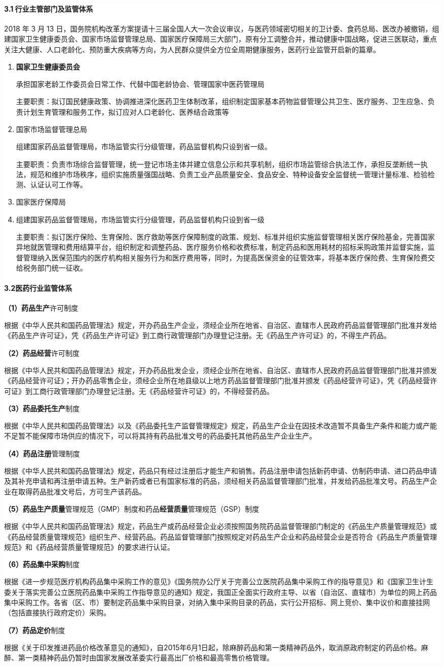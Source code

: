 
#### 3.1 行业主管部门及监管体系

2018 年 3 月 13
日，国务院机构改革方案提请十三届全国人大一次会议审议，与医药领域密切相关的卫计委、食药总局、医改办被撤销，组建国家卫生健康委员会、国家市场监督管理总局、国家医疗保障局三大部门，原有分工调整合并，推动健康中国战略，促进三医联动，重点关注大健康、人口老龄化、预防重大疾病等方向，为人民群众提供全方位全周期健康服务，医药行业监管开启新的篇章。

1.  **国家卫生健康委员会**

    承担国家老龄工作委员会日常工作、代替中国老龄协会、管理国家中医药管理局

    主要职责：拟订国民健康政策、协调推进深化医药卫生体制改革，组织制定国家基本药物监督管理公共卫生、医疗服务、卫生应急、负责计划生育管理和服务工作，拟订应对人口老龄化、医养结合政策等

2.  国家市场监督管理总局

    组建国家药品监督管理局，市场监管实行分级管理，药品监督机构只设到省一级。

    主要职责：负责市场综合监督管理，统一登记市场主体并建立信息公示和共享机制，组织市场监管综合执法工作，承担反垄断统一执法，规范和维护市场秩序，组织实施质量强国战略、负责工业产品质量安全、食品安全、特种设备安全监督统一管理计量标准、检验检测、认证认可工作等。

3.  国家医疗保障局

4.  组建国家药品监督管理局，市场监管实行分级管理，药品监督机构只设到省一级

    主要职责：拟订医疗保险、生育保险、医疗救助等医疗保障制度的政策、规划、标准并组织实施监督管理相关医疗保险基金，完善国家异地就医管理和费用结算平台，组织制定和调整药品、医疗服务价格和收费标准，制定药品和医用耗材的招标采购政策并监督实施，监督管理纳入医保范围内的医疗机构相关服务行为和医疗费用等，同时，为提高医保资金的征管效率，将基本医疗保险费、生育保险费交给税务部门统一征收。

#### 3.2医药行业监管体系

**（1）**药品**生产**许可制度

根据《中华人民共和国药品管理法》规定，开办药品生产企业，须经企业所在地省、自治区、直辖市人民政府药品监督管理部门批准并发给《药品生产许可证》，凭《药品生产许可证》到工商行政管理部门办理登记注册。无《药品生产许可证》的，不得生产药品。

**（2）**药品**经营**许可制度

根据《中华人民共和国药品管理法》规定，开办药品批发企业，须经企业所在地省、自治区、直辖市人民政府药品监督管理部门批准并颁发《药品经营许可证》；开办药品零售企业，须经企业所在地县级以上地方药品监督管理部门批准并颁发《药品经营许可证》，凭《药品经营许可证》到工商行政管理部门办理登记注册。无《药品经营许可证》的，不得经营药品。

**（3）**药品**委托生产**制度

根据《中华人民共和国药品管理法》以及《药品委托生产监督管理规定》规定，药品生产企业在因技术改造暂不具备生产条件和能力或产能不足暂不能保障市场供应的情况下，可以将其持有药品批准文号的药品委托其他药品生产企业生产。

**（4）**药品**注册**管理制度

根据《中华人民共和国药品管理法》规定，药品只有经过注册后才能生产和销售。药品注册申请包括新药申请、仿制药申请、进口药品申请及其补充申请和再注册申请五种。生产新药或者已有国家标准的药品，须经相关药品监督管理部门批准，并发给药品批准文号。药品生产企业在取得药品批准文号后，方可生产该药品。

**（5）**药品**生产质量**管理规范（GMP）制度和药品**经营质量**管理规范（GSP）制度

根据《中华人民共和国药品管理法》规定，药品生产或药品经营企业必须按照国务院药品监督管理部门制定的《药品生产质量管理规范》或《药品经营质量管理规范》组织生产、经营药品。药品监督管理部门按照规定对药品生产企业和药品经营企业是否符合《药品生产质量管理规范》和《药品经营质量管理规范》的要求进行认证。

**（6）**药品**集中采购**制度

根据《进一步规范医疗机构药品集中采购工作的意见》《国务院办公厅关于完善公立医院药品集中采购工作的指导意见》和《国家卫生计生委关于落实完善公立医院药品集中采购工作指导意见的通知》规定，我国正全面实行政府主导、以省（自治区、直辖市）为单位的网上药品集中采购工作。各省（区、市）要制定药品集中采购目录，对纳入集中采购目录的药品，实行公开招标、网上竞价、集中议价和直接挂网（包括直接执行政府定价）采购。

**（7）**药品**定价**制度

根据《关于印发推进药品价格改革意见的通知》，自2015年6月1日起，除麻醉药品和第一类精神药品外，取消原政府制定的药品价格。麻醉、第一类精神药品仍暂时由国家发展改革委实行最高出厂价格和最高零售价格管理。
